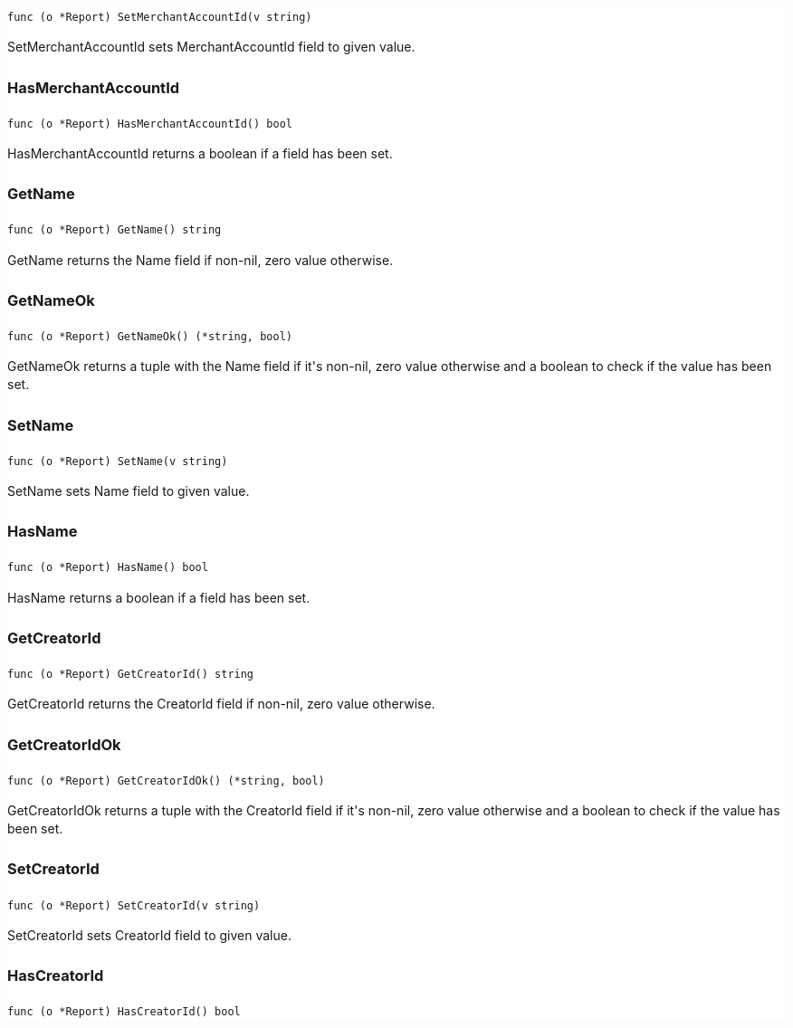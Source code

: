 `func (o *Report) SetMerchantAccountId(v string)`

SetMerchantAccountId sets MerchantAccountId field to given value.

### HasMerchantAccountId

`func (o *Report) HasMerchantAccountId() bool`

HasMerchantAccountId returns a boolean if a field has been set.

### GetName

`func (o *Report) GetName() string`

GetName returns the Name field if non-nil, zero value otherwise.

### GetNameOk

`func (o *Report) GetNameOk() (*string, bool)`

GetNameOk returns a tuple with the Name field if it's non-nil, zero value otherwise
and a boolean to check if the value has been set.

### SetName

`func (o *Report) SetName(v string)`

SetName sets Name field to given value.

### HasName

`func (o *Report) HasName() bool`

HasName returns a boolean if a field has been set.

### GetCreatorId

`func (o *Report) GetCreatorId() string`

GetCreatorId returns the CreatorId field if non-nil, zero value otherwise.

### GetCreatorIdOk

`func (o *Report) GetCreatorIdOk() (*string, bool)`

GetCreatorIdOk returns a tuple with the CreatorId field if it's non-nil, zero value otherwise
and a boolean to check if the value has been set.

### SetCreatorId

`func (o *Report) SetCreatorId(v string)`

SetCreatorId sets CreatorId field to given value.

### HasCreatorId

`func (o *Report) HasCreatorId() bool`
